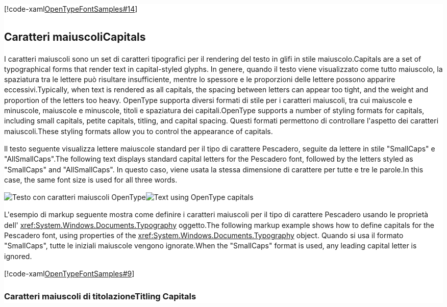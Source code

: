  [!code-xaml[OpenTypeFontSamples#14](~/samples/snippets/csharp/VS_Snippets_Wpf/OpenTypeFontSamples/CS/PageOne.xaml#14)]  
  
<a name="capitals"></a>

## <a name="capitals"></a><span data-ttu-id="2d812-145">Caratteri maiuscoli</span><span class="sxs-lookup"><span data-stu-id="2d812-145">Capitals</span></span>  

 <span data-ttu-id="2d812-146">I caratteri maiuscoli sono un set di caratteri tipografici per il rendering del testo in glifi in stile maiuscolo.</span><span class="sxs-lookup"><span data-stu-id="2d812-146">Capitals are a set of typographical forms that render text in capital-styled glyphs.</span></span> <span data-ttu-id="2d812-147">In genere, quando il testo viene visualizzato come tutto maiuscolo, la spaziatura tra le lettere può risultare insufficiente, mentre lo spessore e le proporzioni delle lettere possono apparire eccessivi.</span><span class="sxs-lookup"><span data-stu-id="2d812-147">Typically, when text is rendered as all capitals, the spacing between letters can appear too tight, and the weight and proportion of the letters too heavy.</span></span> <span data-ttu-id="2d812-148">OpenType supporta diversi formati di stile per i caratteri maiuscoli, tra cui maiuscole e minuscole, maiuscole e minuscole, titoli e spaziatura dei capitali.</span><span class="sxs-lookup"><span data-stu-id="2d812-148">OpenType supports a number of styling formats for capitals, including small capitals, petite capitals, titling, and capital spacing.</span></span> <span data-ttu-id="2d812-149">Questi formati permettono di controllare l'aspetto dei caratteri maiuscoli.</span><span class="sxs-lookup"><span data-stu-id="2d812-149">These styling formats allow you to control the appearance of capitals.</span></span>  
  
 <span data-ttu-id="2d812-150">Il testo seguente visualizza lettere maiuscole standard per il tipo di carattere Pescadero, seguite da lettere in stile "SmallCaps" e "AllSmallCaps".</span><span class="sxs-lookup"><span data-stu-id="2d812-150">The following text displays standard capital letters for the Pescadero font, followed by the letters styled as "SmallCaps" and "AllSmallCaps".</span></span> <span data-ttu-id="2d812-151">In questo caso, viene usata la stessa dimensione di carattere per tutte e tre le parole.</span><span class="sxs-lookup"><span data-stu-id="2d812-151">In this case, the same font size is used for all three words.</span></span>  
  
 <span data-ttu-id="2d812-152">![Testo con caratteri maiuscoli OpenType](./media/opentype-font-features/opentype-capitals.gif "Testo con caratteri maiuscoli OpenType")</span><span class="sxs-lookup"><span data-stu-id="2d812-152">![Text using OpenType capitals](./media/opentype-font-features/opentype-capitals.gif "Text using OpenType capitals")</span></span>  
  
 <span data-ttu-id="2d812-153">L'esempio di markup seguente mostra come definire i caratteri maiuscoli per il tipo di carattere Pescadero usando le proprietà dell' <xref:System.Windows.Documents.Typography> oggetto.</span><span class="sxs-lookup"><span data-stu-id="2d812-153">The following markup example shows how to define capitals for the Pescadero font, using properties of the <xref:System.Windows.Documents.Typography> object.</span></span> <span data-ttu-id="2d812-154">Quando si usa il formato "SmallCaps", tutte le iniziali maiuscole vengono ignorate.</span><span class="sxs-lookup"><span data-stu-id="2d812-154">When the "SmallCaps" format is used, any leading capital letter is ignored.</span></span>  
  
 [!code-xaml[OpenTypeFontSamples#9](~/samples/snippets/csharp/VS_Snippets_Wpf/OpenTypeFontSamples/CS/PageOne.xaml#9)]  
  
### <a name="titling-capitals"></a><span data-ttu-id="2d812-155">Caratteri maiuscoli di titolazione</span><span class="sxs-lookup"><span data-stu-id="2d812-155">Titling Capitals</span></span>  
